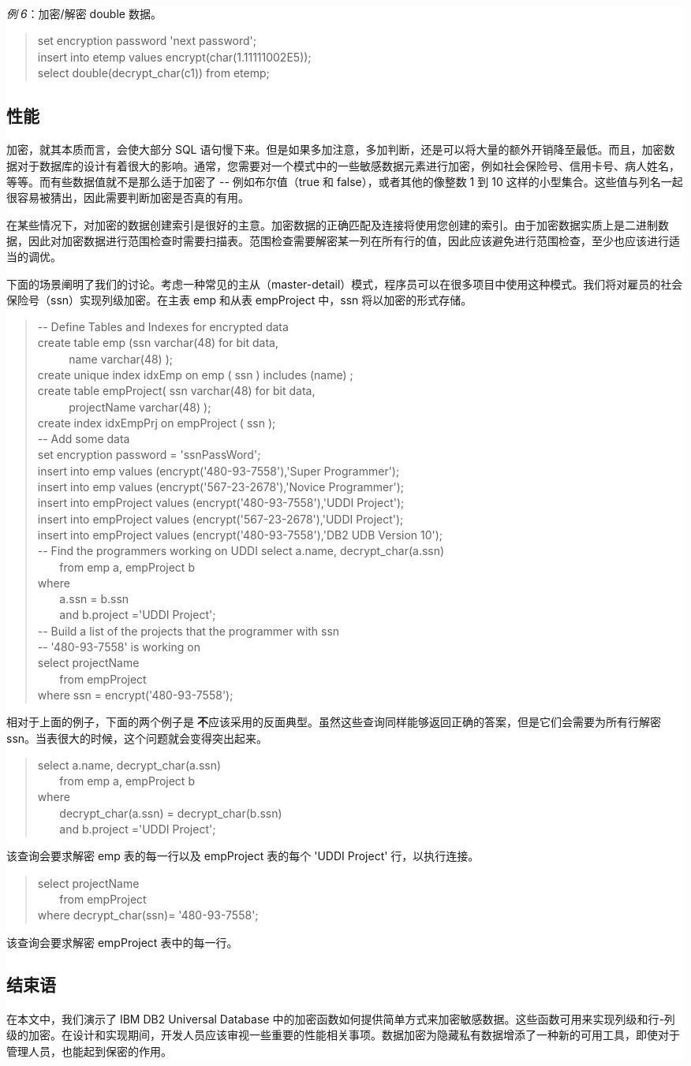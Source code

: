 *例 6*：加密/解密 double 数据。

> set encryption password 'next password';  
> insert into etemp values encrypt(char(1.11111002E5));  
> select double(decrypt_char(c1)) from etemp;

## 性能

加密，就其本质而言，会使大部分 SQL 语句慢下来。但是如果多加注意，多加判断，还是可以将大量的额外开销降至最低。而且，加密数据对于数据库的设计有着很大的影响。通常，您需要对一个模式中的一些敏感数据元素进行加密，例如社会保险号、信用卡号、病人姓名，等等。而有些数据值就不是那么适于加密了 -- 例如布尔值（true 和 false），或者其他的像整数 1 到 10 这样的小型集合。这些值与列名一起很容易被猜出，因此需要判断加密是否真的有用。

在某些情况下，对加密的数据创建索引是很好的主意。加密数据的正确匹配及连接将使用您创建的索引。由于加密数据实质上是二进制数据，因此对加密数据进行范围检查时需要扫描表。范围检查需要解密某一列在所有行的值，因此应该避免进行范围检查，至少也应该进行适当的调优。

下面的场景阐明了我们的讨论。考虑一种常见的主从（master-detail）模式，程序员可以在很多项目中使用这种模式。我们将对雇员的社会保险号（ssn）实现列级加密。在主表 emp 和从表 empProject 中，ssn 将以加密的形式存储。

> \-\- Define Tables and Indexes for encrypted data  
> create table emp (ssn varchar(48) for bit data,  
>           name varchar(48) );  
> create unique index idxEmp on emp ( ssn ) includes (name) ;  
> create table empProject( ssn varchar(48) for bit data,  
>           projectName varchar(48) );  
> create index idxEmpPrj on empProject ( ssn );  
> \-\- Add some data  
> set encryption password = 'ssnPassWord';  
> insert into emp values (encrypt('480-93-7558'),'Super Programmer');  
> insert into emp values (encrypt('567-23-2678'),'Novice Programmer');  
> insert into empProject values (encrypt('480-93-7558'),'UDDI Project');  
> insert into empProject values (encrypt('567-23-2678'),'UDDI Project');  
> insert into empProject values (encrypt('480-93-7558'),'DB2 UDB Version 10');  
> \-\- Find the programmers working on UDDI select a.name, decrypt_char(a.ssn)  
>        from emp a, empProject b  
> where  
>        a.ssn = b.ssn  
>        and b.project ='UDDI Project';  
> \-\- Build a list of the projects that the programmer with ssn  
> \-\- '480-93-7558' is working on  
> select projectName  
>        from empProject  
> where ssn = encrypt('480-93-7558');  

相对于上面的例子，下面的两个例子是 **不**应该采用的反面典型。虽然这些查询同样能够返回正确的答案，但是它们会需要为所有行解密 ssn。当表很大的时候，这个问题就会变得突出起来。

> select a.name, decrypt_char(a.ssn)  
>        from emp a, empProject b  
> where  
>        decrypt\_char(a.ssn) = decrypt\_char(b.ssn)  
>        and b.project ='UDDI Project';  

该查询会要求解密 emp 表的每一行以及 empProject 表的每个 'UDDI Project' 行，以执行连接。

> select projectName  
>        from empProject  
> where decrypt_char(ssn)= '480-93-7558';  

该查询会要求解密 empProject 表中的每一行。

## 结束语

在本文中，我们演示了 IBM DB2 Universal Database 中的加密函数如何提供简单方式来加密敏感数据。这些函数可用来实现列级和行-列级的加密。在设计和实现期间，开发人员应该审视一些重要的性能相关事项。数据加密为隐藏私有数据增添了一种新的可用工具，即使对于管理人员，也能起到保密的作用。
